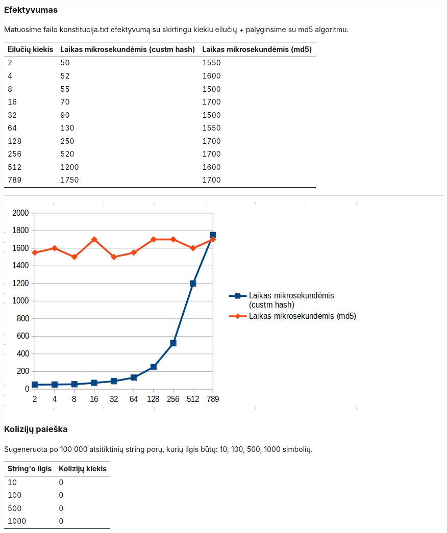 ### Efektyvumas
Matuosime failo konstitucija.txt efektyvumą su skirtingu kiekiu eilučių + palyginsime su md5 algoritmu. 

|Eilučių kiekis|Laikas mikrosekundėmis (custm hash)|Laikas mikrosekundėmis (md5)|
|--------------|----------------------|-|
|2|50|1550|
|4|52|1600|
|8|55|1500|
|16|70|1700|
|32|90|1500|
|64|130|1550|
|128|250|1700|
|256|520|1700|
|512|1200|1600|
|789|1750|1700|

---------------------------
![grafikas](./images/image.png)

### Kolizijų paieška
Sugeneruota po 100 000 atsitiktinių string porų, kurių ilgis būtų: 10, 100, 500, 1000 simbolių.

|String'o ilgis|Kolizijų kiekis|
|--------------|---------------|
|10|0|
|100|0|
|500|0|
|1000|0|
